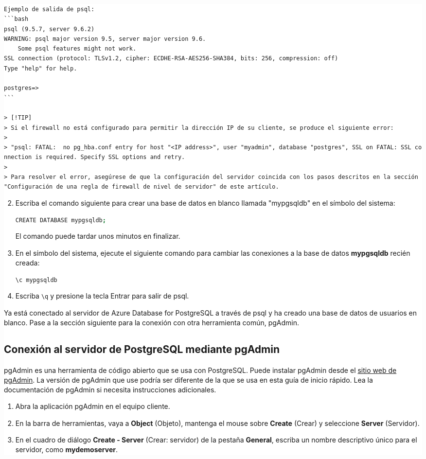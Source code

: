     Ejemplo de salida de psql:
    ```bash
    psql (9.5.7, server 9.6.2)
    WARNING: psql major version 9.5, server major version 9.6.
        Some psql features might not work.
    SSL connection (protocol: TLSv1.2, cipher: ECDHE-RSA-AES256-SHA384, bits: 256, compression: off)
    Type "help" for help.
   
    postgres=> 
    ```

    > [!TIP]
    > Si el firewall no está configurado para permitir la dirección IP de su cliente, se produce el siguiente error:
    > 
    > "psql: FATAL:  no pg_hba.conf entry for host "<IP address>", user "myadmin", database "postgres", SSL on FATAL: SSL connection is required. Specify SSL options and retry.
    > 
    > Para resolver el error, asegúrese de que la configuración del servidor coincida con los pasos descritos en la sección "Configuración de una regla de firewall de nivel de servidor" de este artículo.

2. Escriba el comando siguiente para crear una base de datos en blanco llamada "mypgsqldb" en el símbolo del sistema:
    ```bash
    CREATE DATABASE mypgsqldb;
    ```
    El comando puede tardar unos minutos en finalizar. 

3. En el símbolo del sistema, ejecute el siguiente comando para cambiar las conexiones a la base de datos **mypgsqldb** recién creada:
    ```bash
    \c mypgsqldb
    ```

4. Escriba `\q` y presione la tecla Entrar para salir de psql. 

Ya está conectado al servidor de Azure Database for PostgreSQL a través de psql y ha creado una base de datos de usuarios en blanco. Pase a la sección siguiente para la conexión con otra herramienta común, pgAdmin.

## <a name="connect-to-the-postgresql-server-using-pgadmin"></a>Conexión al servidor de PostgreSQL mediante pgAdmin

pgAdmin es una herramienta de código abierto que se usa con PostgreSQL. Puede instalar pgAdmin desde el [sitio web de pgAdmin](https://www.pgadmin.org/). La versión de pgAdmin que use podría ser diferente de la que se usa en esta guía de inicio rápido. Lea la documentación de pgAdmin si necesita instrucciones adicionales.

1. Abra la aplicación pgAdmin en el equipo cliente.

2. En la barra de herramientas, vaya a **Object** (Objeto), mantenga el mouse sobre **Create** (Crear) y seleccione **Server** (Servidor).

3. En el cuadro de diálogo **Create - Server** (Crear: servidor) de la pestaña **General**, escriba un nombre descriptivo único para el servidor, como **mydemoserver**.
